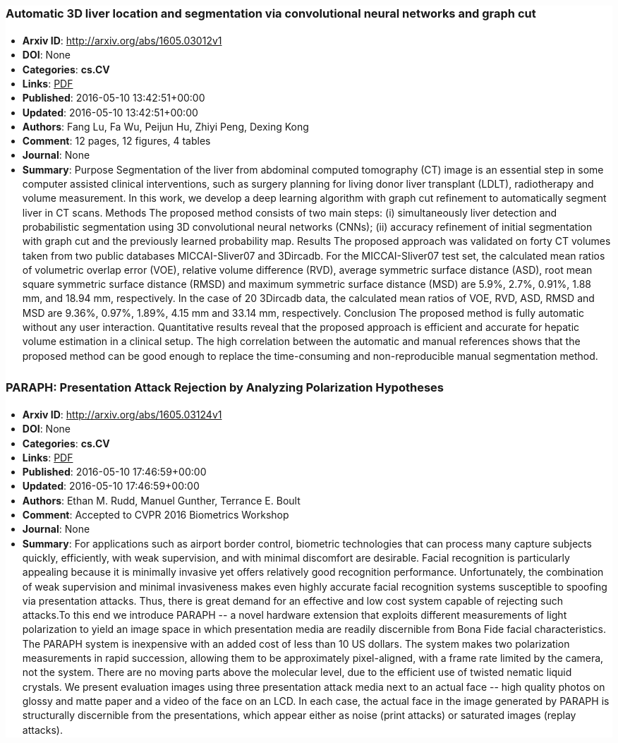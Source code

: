 

### Automatic 3D liver location and segmentation via convolutional neural networks and graph cut
- **Arxiv ID**: http://arxiv.org/abs/1605.03012v1
- **DOI**: None
- **Categories**: **cs.CV**
- **Links**: [PDF](http://arxiv.org/pdf/1605.03012v1)
- **Published**: 2016-05-10 13:42:51+00:00
- **Updated**: 2016-05-10 13:42:51+00:00
- **Authors**: Fang Lu, Fa Wu, Peijun Hu, Zhiyi Peng, Dexing Kong
- **Comment**: 12 pages, 12 figures, 4 tables
- **Journal**: None
- **Summary**: Purpose Segmentation of the liver from abdominal computed tomography (CT) image is an essential step in some computer assisted clinical interventions, such as surgery planning for living donor liver transplant (LDLT), radiotherapy and volume measurement. In this work, we develop a deep learning algorithm with graph cut refinement to automatically segment liver in CT scans. Methods The proposed method consists of two main steps: (i) simultaneously liver detection and probabilistic segmentation using 3D convolutional neural networks (CNNs); (ii) accuracy refinement of initial segmentation with graph cut and the previously learned probability map. Results The proposed approach was validated on forty CT volumes taken from two public databases MICCAI-Sliver07 and 3Dircadb. For the MICCAI-Sliver07 test set, the calculated mean ratios of volumetric overlap error (VOE), relative volume difference (RVD), average symmetric surface distance (ASD), root mean square symmetric surface distance (RMSD) and maximum symmetric surface distance (MSD) are 5.9%, 2.7%, 0.91%, 1.88 mm, and 18.94 mm, respectively. In the case of 20 3Dircadb data, the calculated mean ratios of VOE, RVD, ASD, RMSD and MSD are 9.36%, 0.97%, 1.89%, 4.15 mm and 33.14 mm, respectively. Conclusion The proposed method is fully automatic without any user interaction. Quantitative results reveal that the proposed approach is efficient and accurate for hepatic volume estimation in a clinical setup. The high correlation between the automatic and manual references shows that the proposed method can be good enough to replace the time-consuming and non-reproducible manual segmentation method.



### PARAPH: Presentation Attack Rejection by Analyzing Polarization Hypotheses
- **Arxiv ID**: http://arxiv.org/abs/1605.03124v1
- **DOI**: None
- **Categories**: **cs.CV**
- **Links**: [PDF](http://arxiv.org/pdf/1605.03124v1)
- **Published**: 2016-05-10 17:46:59+00:00
- **Updated**: 2016-05-10 17:46:59+00:00
- **Authors**: Ethan M. Rudd, Manuel Gunther, Terrance E. Boult
- **Comment**: Accepted to CVPR 2016 Biometrics Workshop
- **Journal**: None
- **Summary**: For applications such as airport border control, biometric technologies that can process many capture subjects quickly, efficiently, with weak supervision, and with minimal discomfort are desirable. Facial recognition is particularly appealing because it is minimally invasive yet offers relatively good recognition performance. Unfortunately, the combination of weak supervision and minimal invasiveness makes even highly accurate facial recognition systems susceptible to spoofing via presentation attacks. Thus, there is great demand for an effective and low cost system capable of rejecting such attacks.To this end we introduce PARAPH -- a novel hardware extension that exploits different measurements of light polarization to yield an image space in which presentation media are readily discernible from Bona Fide facial characteristics. The PARAPH system is inexpensive with an added cost of less than 10 US dollars. The system makes two polarization measurements in rapid succession, allowing them to be approximately pixel-aligned, with a frame rate limited by the camera, not the system. There are no moving parts above the molecular level, due to the efficient use of twisted nematic liquid crystals. We present evaluation images using three presentation attack media next to an actual face -- high quality photos on glossy and matte paper and a video of the face on an LCD. In each case, the actual face in the image generated by PARAPH is structurally discernible from the presentations, which appear either as noise (print attacks) or saturated images (replay attacks).
